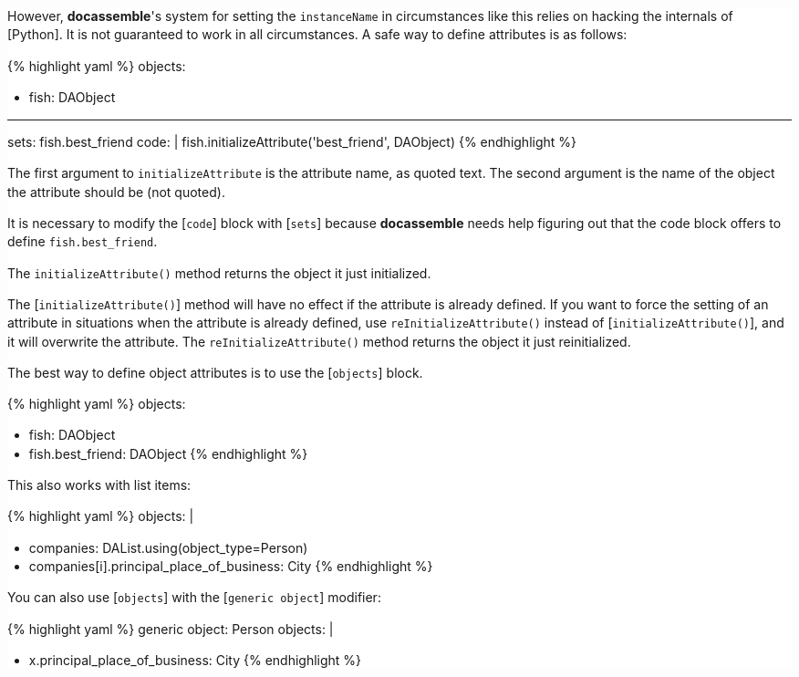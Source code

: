 However, **docassemble**'s system for setting the `instanceName`
in circumstances like this relies on hacking the internals of
[Python].  It is not guaranteed to work in all circumstances.  A safe
way to define attributes is as follows:

{% highlight yaml %}
objects:
  - fish: DAObject
---
sets: fish.best_friend
code: |
  fish.initializeAttribute('best_friend', DAObject)
{% endhighlight %}

The first argument to `initializeAttribute` is the attribute name, as
quoted text.  The second argument is the name of the object the
attribute should be (not quoted).

It is necessary to modify the [`code`] block with [`sets`] because
**docassemble** needs help figuring out that the code block
offers to define `fish.best_friend`.

The `initializeAttribute()` method returns the object it just
initialized.

<a name="DAObject.reInitializeAttribute"></a>The
[`initializeAttribute()`] method will have no effect if the attribute
is already defined.  If you want to force the setting of an attribute
in situations when the attribute is already defined, use
`reInitializeAttribute()` instead of [`initializeAttribute()`], and it
will overwrite the attribute.  The `reInitializeAttribute()` method
returns the object it just reinitialized.

The best way to define object attributes is to use the [`objects`]
block.

{% highlight yaml %}
objects:
  - fish: DAObject
  - fish.best_friend: DAObject
{% endhighlight %}

This also works with list items:

{% highlight yaml %}
objects: |
  - companies: DAList.using(object_type=Person)
  - companies[i].principal_place_of_business: City
{% endhighlight %}

You can also use [`objects`] with the [`generic object`] modifier:

{% highlight yaml %}
generic object: Person
objects: |
  - x.principal_place_of_business: City
{% endhighlight %}
